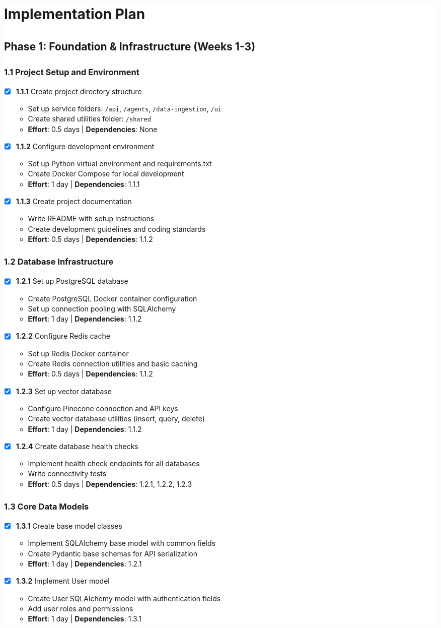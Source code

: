 # Implementation Plan

## Phase 1: Foundation & Infrastructure (Weeks 1-3)

### 1.1 Project Setup and Environment
- [x] **1.1.1** Create project directory structure
  - Set up service folders: `/api`, `/agents`, `/data-ingestion`, `/ui`
  - Create shared utilities folder: `/shared`
  - **Effort**: 0.5 days | **Dependencies**: None
  
- [x] **1.1.2** Configure development environment
  - Set up Python virtual environment and requirements.txt
  - Create Docker Compose for local development
  - **Effort**: 1 day | **Dependencies**: 1.1.1

- [x] **1.1.3** Create project documentation
  - Write README with setup instructions
  - Create development guidelines and coding standards
  - **Effort**: 0.5 days | **Dependencies**: 1.1.2

### 1.2 Database Infrastructure
- [x] **1.2.1** Set up PostgreSQL database
  - Create PostgreSQL Docker container configuration
  - Set up connection pooling with SQLAlchemy
  - **Effort**: 1 day | **Dependencies**: 1.1.2

- [x] **1.2.2** Configure Redis cache
  - Set up Redis Docker container
  - Create Redis connection utilities and basic caching
  - **Effort**: 0.5 days | **Dependencies**: 1.1.2

- [x] **1.2.3** Set up vector database
  - Configure Pinecone connection and API keys
  - Create vector database utilities (insert, query, delete)
  - **Effort**: 1 day | **Dependencies**: 1.1.2

- [x] **1.2.4** Create database health checks
  - Implement health check endpoints for all databases
  - Write connectivity tests
  - **Effort**: 0.5 days | **Dependencies**: 1.2.1, 1.2.2, 1.2.3

### 1.3 Core Data Models
- [x] **1.3.1** Create base model classes
  - Implement SQLAlchemy base model with common fields
  - Create Pydantic base schemas for API serialization
  - **Effort**: 1 day | **Dependencies**: 1.2.1

- [x] **1.3.2** Implement User model
  - Create User SQLAlchemy model with authentication fields
  - Add user roles and permissions
  - **Effort**: 1 day | **Dependencies**: 1.3.1
